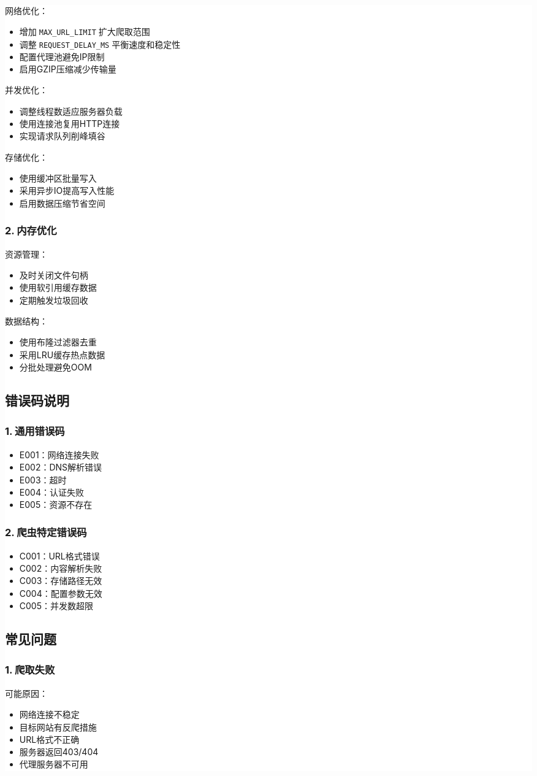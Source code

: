网络优化：
- 增加 `MAX_URL_LIMIT` 扩大爬取范围
- 调整 `REQUEST_DELAY_MS` 平衡速度和稳定性
- 配置代理池避免IP限制
- 启用GZIP压缩减少传输量

并发优化：
- 调整线程数适应服务器负载
- 使用连接池复用HTTP连接
- 实现请求队列削峰填谷

存储优化：
- 使用缓冲区批量写入
- 采用异步IO提高写入性能
- 启用数据压缩节省空间

### 2. 内存优化

资源管理：
- 及时关闭文件句柄
- 使用软引用缓存数据
- 定期触发垃圾回收

数据结构：
- 使用布隆过滤器去重
- 采用LRU缓存热点数据
- 分批处理避免OOM

## 错误码说明

### 1. 通用错误码

- E001：网络连接失败
- E002：DNS解析错误
- E003：超时
- E004：认证失败
- E005：资源不存在

### 2. 爬虫特定错误码

- C001：URL格式错误
- C002：内容解析失败
- C003：存储路径无效
- C004：配置参数无效
- C005：并发数超限

## 常见问题

### 1. 爬取失败

可能原因：
- 网络连接不稳定
- 目标网站有反爬措施
- URL格式不正确
- 服务器返回403/404
- 代理服务器不可用
